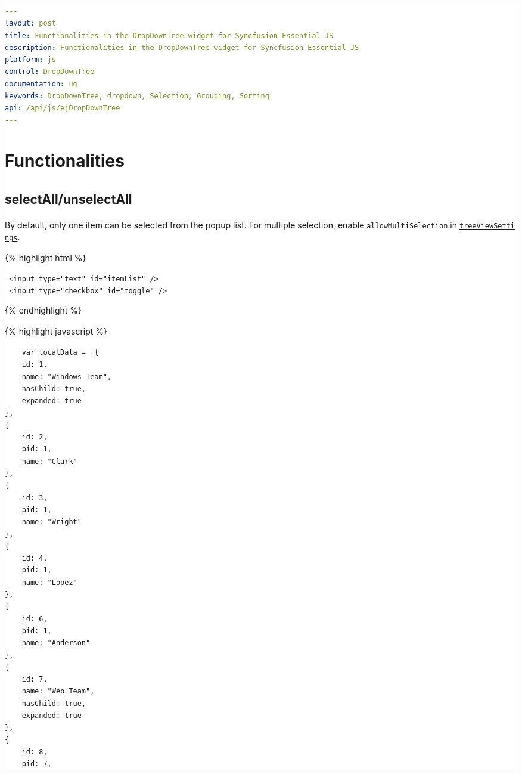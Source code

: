 ```yaml
---
layout: post
title: Functionalities in the DropDownTree widget for Syncfusion Essential JS
description: Functionalities in the DropDownTree widget for Syncfusion Essential JS
platform: js
control: DropDownTree
documentation: ug
keywords: DropDownTree, dropdown, Selection, Grouping, Sorting
api: /api/js/ejDropDownTree
---
```

# Functionalities

## selectAll/unselectAll

By default, only one item can be selected from the popup list. For multiple selection, enable `allowMultiSelection` in [`treeViewSettings`](https://help.syncfusion.com/api/js/ejdropdowntree#members:treeViewSettings).

{% highlight html %}

     <input type="text" id="itemList" />
     <input type="checkbox" id="toggle" />
     
{% endhighlight %}

{% highlight javascript %}
  
        var localData = [{
        id: 1,
        name: "Windows Team",
        hasChild: true,
        expanded: true
    },
    {
        id: 2,
        pid: 1,
        name: "Clark"
    },
    {
        id: 3,
        pid: 1,
        name: "Wright"
    },
    {
        id: 4,
        pid: 1,
        name: "Lopez"
    },
    {
        id: 6,
        pid: 1,
        name: "Anderson"
    },
    {
        id: 7,
        name: "Web Team",
        hasChild: true,
        expanded: true
    },
    {
        id: 8,
        pid: 7,